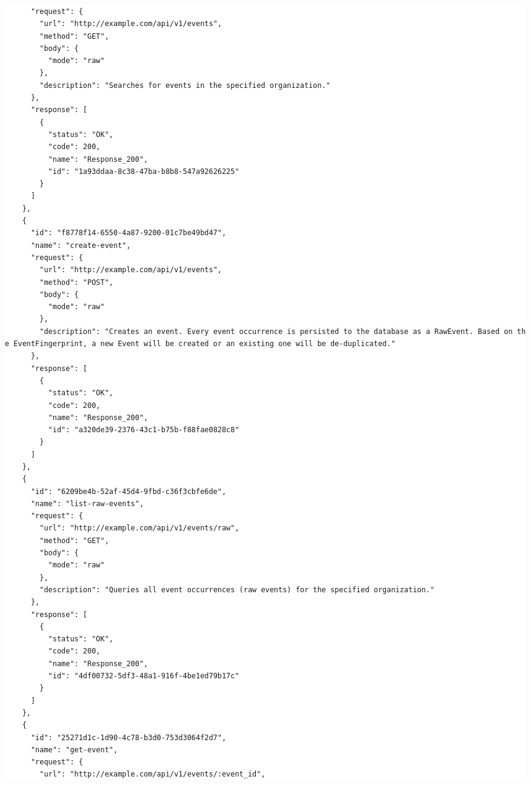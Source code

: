           "request": {
            "url": "http://example.com/api/v1/events",
            "method": "GET",
            "body": {
              "mode": "raw"
            },
            "description": "Searches for events in the specified organization."
          },
          "response": [
            {
              "status": "OK",
              "code": 200,
              "name": "Response_200",
              "id": "1a93ddaa-8c38-47ba-b8b8-547a92626225"
            }
          ]
        },
        {
          "id": "f8778f14-6550-4a87-9200-01c7be49bd47",
          "name": "create-event",
          "request": {
            "url": "http://example.com/api/v1/events",
            "method": "POST",
            "body": {
              "mode": "raw"
            },
            "description": "Creates an event. Every event occurrence is persisted to the database as a RawEvent. Based on the EventFingerprint, a new Event will be created or an existing one will be de-duplicated."
          },
          "response": [
            {
              "status": "OK",
              "code": 200,
              "name": "Response_200",
              "id": "a320de39-2376-43c1-b75b-f88fae0828c8"
            }
          ]
        },
        {
          "id": "6209be4b-52af-45d4-9fbd-c36f3cbfe6de",
          "name": "list-raw-events",
          "request": {
            "url": "http://example.com/api/v1/events/raw",
            "method": "GET",
            "body": {
              "mode": "raw"
            },
            "description": "Queries all event occurrences (raw events) for the specified organization."
          },
          "response": [
            {
              "status": "OK",
              "code": 200,
              "name": "Response_200",
              "id": "4df00732-5df3-48a1-916f-4be1ed79b17c"
            }
          ]
        },
        {
          "id": "25271d1c-1d90-4c78-b3d0-753d3064f2d7",
          "name": "get-event",
          "request": {
            "url": "http://example.com/api/v1/events/:event_id",
